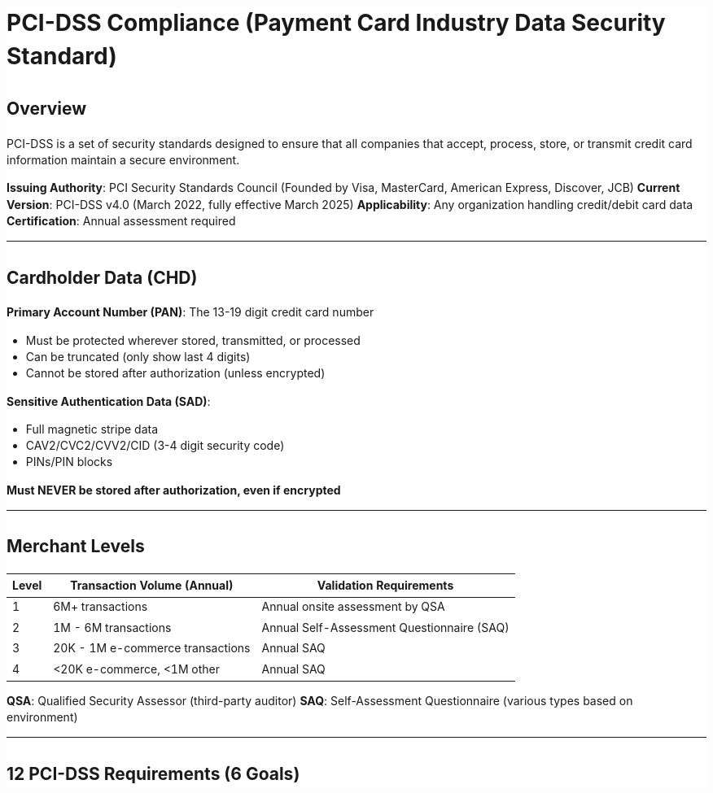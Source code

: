 # PCI-DSS Compliance (Payment Card Industry Data Security Standard)

## Overview

PCI-DSS is a set of security standards designed to ensure that all companies that accept, process, store, or transmit credit card information maintain a secure environment.

**Issuing Authority**: PCI Security Standards Council (Founded by Visa, MasterCard, American Express, Discover, JCB)
**Current Version**: PCI-DSS v4.0 (March 2022, fully effective March 2025)
**Applicability**: Any organization handling credit/debit card data
**Certification**: Annual assessment required

---

## Cardholder Data (CHD)

**Primary Account Number (PAN)**: The 13-19 digit credit card number
- Must be protected wherever stored, transmitted, or processed
- Can be truncated (only show last 4 digits)
- Cannot be stored after authorization (unless encrypted)

**Sensitive Authentication Data (SAD)**:
- Full magnetic stripe data
- CAV2/CVC2/CVV2/CID (3-4 digit security code)
- PINs/PIN blocks

**Must NEVER be stored after authorization, even if encrypted**

---

## Merchant Levels

| Level | Transaction Volume (Annual) | Validation Requirements |
|-------|----------------------------|------------------------|
| 1 | 6M+ transactions | Annual onsite assessment by QSA |
| 2 | 1M - 6M transactions | Annual Self-Assessment Questionnaire (SAQ) |
| 3 | 20K - 1M e-commerce transactions | Annual SAQ |
| 4 | <20K e-commerce, <1M other | Annual SAQ |

**QSA**: Qualified Security Assessor (third-party auditor)
**SAQ**: Self-Assessment Questionnaire (various types based on environment)

---

## 12 PCI-DSS Requirements (6 Goals)
